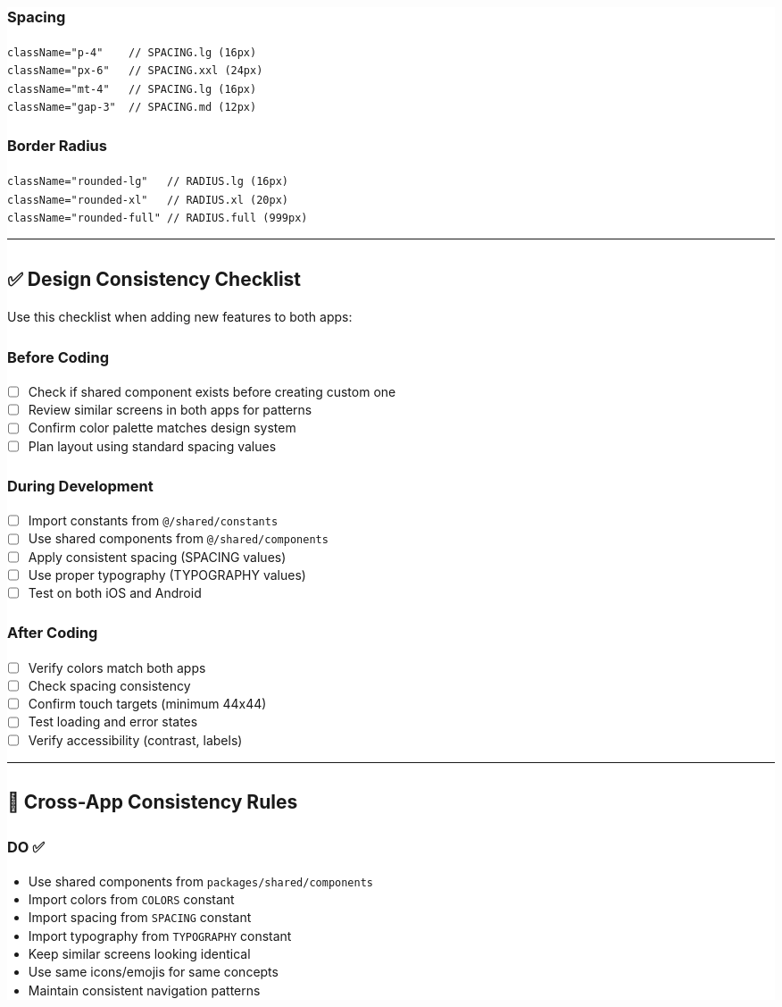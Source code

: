 ### Spacing
```tsx
className="p-4"    // SPACING.lg (16px)
className="px-6"   // SPACING.xxl (24px)
className="mt-4"   // SPACING.lg (16px)
className="gap-3"  // SPACING.md (12px)
```

### Border Radius
```tsx
className="rounded-lg"   // RADIUS.lg (16px)
className="rounded-xl"   // RADIUS.xl (20px)
className="rounded-full" // RADIUS.full (999px)
```

---

## ✅ Design Consistency Checklist

Use this checklist when adding new features to both apps:

### Before Coding
- [ ] Check if shared component exists before creating custom one
- [ ] Review similar screens in both apps for patterns
- [ ] Confirm color palette matches design system
- [ ] Plan layout using standard spacing values

### During Development
- [ ] Import constants from `@/shared/constants`
- [ ] Use shared components from `@/shared/components`
- [ ] Apply consistent spacing (SPACING values)
- [ ] Use proper typography (TYPOGRAPHY values)
- [ ] Test on both iOS and Android

### After Coding
- [ ] Verify colors match both apps
- [ ] Check spacing consistency
- [ ] Confirm touch targets (minimum 44x44)
- [ ] Test loading and error states
- [ ] Verify accessibility (contrast, labels)

---

## 🔄 Cross-App Consistency Rules

### DO ✅
- Use shared components from `packages/shared/components`
- Import colors from `COLORS` constant
- Import spacing from `SPACING` constant
- Import typography from `TYPOGRAPHY` constant
- Keep similar screens looking identical
- Use same icons/emojis for same concepts
- Maintain consistent navigation patterns
